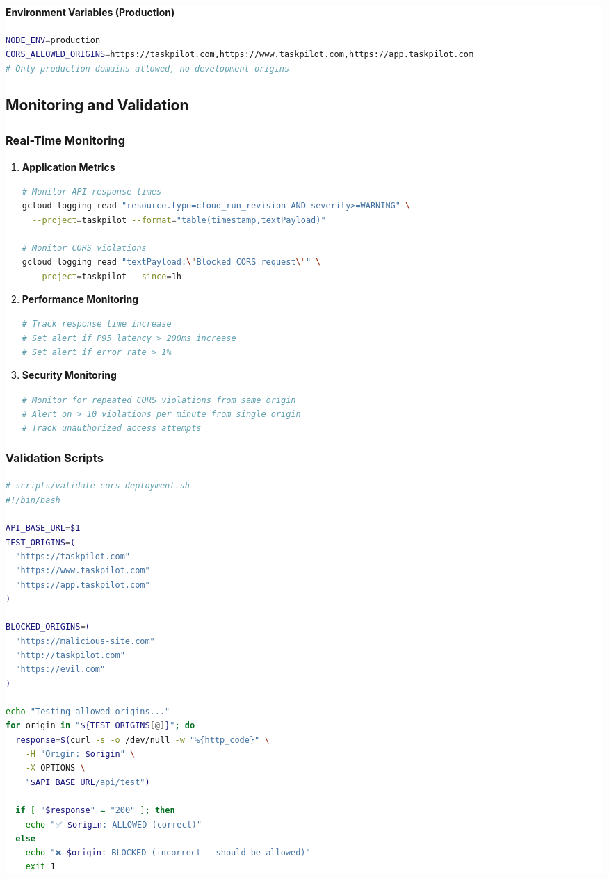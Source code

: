 #### Environment Variables (Production)
```bash
NODE_ENV=production
CORS_ALLOWED_ORIGINS=https://taskpilot.com,https://www.taskpilot.com,https://app.taskpilot.com
# Only production domains allowed, no development origins
```

## Monitoring and Validation

### Real-Time Monitoring
1. **Application Metrics**
   ```bash
   # Monitor API response times
   gcloud logging read "resource.type=cloud_run_revision AND severity>=WARNING" \
     --project=taskpilot --format="table(timestamp,textPayload)"
   
   # Monitor CORS violations
   gcloud logging read "textPayload:\"Blocked CORS request\"" \
     --project=taskpilot --since=1h
   ```

2. **Performance Monitoring**
   ```bash
   # Track response time increase
   # Set alert if P95 latency > 200ms increase
   # Set alert if error rate > 1%
   ```

3. **Security Monitoring**
   ```bash
   # Monitor for repeated CORS violations from same origin
   # Alert on > 10 violations per minute from single origin
   # Track unauthorized access attempts
   ```

### Validation Scripts
```bash
# scripts/validate-cors-deployment.sh
#!/bin/bash

API_BASE_URL=$1
TEST_ORIGINS=(
  "https://taskpilot.com"
  "https://www.taskpilot.com"
  "https://app.taskpilot.com"
)

BLOCKED_ORIGINS=(
  "https://malicious-site.com"
  "http://taskpilot.com"
  "https://evil.com"
)

echo "Testing allowed origins..."
for origin in "${TEST_ORIGINS[@]}"; do
  response=$(curl -s -o /dev/null -w "%{http_code}" \
    -H "Origin: $origin" \
    -X OPTIONS \
    "$API_BASE_URL/api/test")
  
  if [ "$response" = "200" ]; then
    echo "✅ $origin: ALLOWED (correct)"
  else
    echo "❌ $origin: BLOCKED (incorrect - should be allowed)"
    exit 1
```